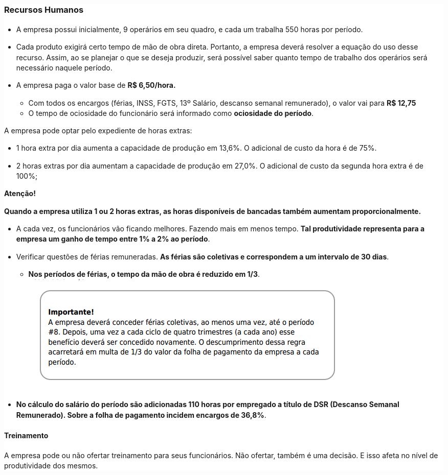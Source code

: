 ### Recursos Humanos

- A empresa possui inicialmente, 9 operários em seu quadro, e cada um trabalha 550 horas por período.

- Cada produto exigirá certo tempo de mão de obra direta. Portanto, a empresa deverá resolver a
equação do uso desse recurso. Assim, ao se planejar o que se deseja produzir, será possível saber
quanto tempo de trabalho dos operários será necessário naquele período.

- A empresa paga o valor base de **R$ 6,50/hora.**
	- Com todos os encargos (férias, INSS, FGTS, 13º Salário, descanso semanal remunerado), o valor vai para **R$ 12,75**
	- O tempo de ociosidade do funcionário será informado como **ociosidade do período**.

A empresa pode optar pelo expediente de horas extras:

- 1 hora extra por dia aumenta a capacidade de produção em 13,6%. O adicional de custo da hora é
de 75%.

- 2 horas extras por dia aumentam a capacidade de produção em 27,0%. O adicional de custo da
segunda hora extra é de 100%;

**Atenção!**

**Quando a empresa utiliza 1 ou 2 horas extras, as horas disponíveis de bancadas
também aumentam proporcionalmente.**

- A cada vez, os funcionários vão ficando melhores. Fazendo mais em menos tempo. **Tal produtividade representa para a empresa um ganho de tempo entre 1% a 2% ao
período**.

- Verificar questões de férias remuneradas. **As férias são coletivas e correspondem a um intervalo de 30 dias**.
	- **Nos períodos de férias, o tempo da mão de obra é reduzido em 1/3**.
	![Férias](./ferias.png)

- **No cálculo do salário do período são adicionadas 110 horas por empregado a título de DSR (Descanso Semanal Remunerado). Sobre a folha de pagamento incidem encargos de 36,8%**.

#### Treinamento

A empresa pode ou não ofertar treinamento para seus funcionários. Não ofertar, também é uma decisão. E isso afeta no nível de produtividade dos mesmos.
